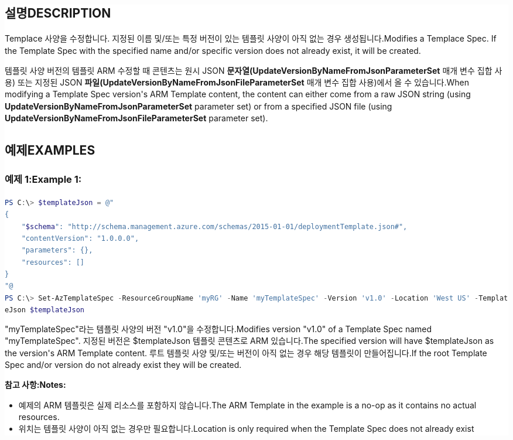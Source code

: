 ## <span data-ttu-id="e2504-112">설명</span><span class="sxs-lookup"><span data-stu-id="e2504-112">DESCRIPTION</span></span>
<span data-ttu-id="e2504-113">Templace 사양을 수정합니다. 지정된 이름 및/또는 특정 버전이 있는 템플릿 사양이 아직 없는 경우 생성됩니다.</span><span class="sxs-lookup"><span data-stu-id="e2504-113">Modifies a Templace Spec. If the Template Spec with the specified name and/or specific version does not already exist, it will be created.</span></span>

<span data-ttu-id="e2504-114">템플릿 사양 버전의 템플릿 ARM 수정할 때 콘텐츠는 원시 JSON **문자열(UpdateVersionByNameFromJsonParameterSet** 매개 변수 집합 사용) 또는 지정된 JSON **파일(UpdateVersionByNameFromJsonFileParameterSet** 매개 변수 집합 사용)에서 올 수 있습니다.</span><span class="sxs-lookup"><span data-stu-id="e2504-114">When modifying a Template Spec version's ARM Template content, the content can either come from a raw JSON string (using **UpdateVersionByNameFromJsonParameterSet** parameter set) or from a specified JSON file (using **UpdateVersionByNameFromJsonFileParameterSet** parameter set).</span></span>

## <span data-ttu-id="e2504-115">예제</span><span class="sxs-lookup"><span data-stu-id="e2504-115">EXAMPLES</span></span>

### <span data-ttu-id="e2504-116">예제 1:</span><span class="sxs-lookup"><span data-stu-id="e2504-116">Example 1:</span></span>
```powershell
PS C:\> $templateJson = @"
{
    "$schema": "http://schema.management.azure.com/schemas/2015-01-01/deploymentTemplate.json#",
    "contentVersion": "1.0.0.0",
    "parameters": {},
    "resources": []
}
"@
PS C:\> Set-AzTemplateSpec -ResourceGroupName 'myRG' -Name 'myTemplateSpec' -Version 'v1.0' -Location 'West US' -TemplateJson $templateJson
```

<span data-ttu-id="e2504-117">"myTemplateSpec"라는 템플릿 사양의 버전 "v1.0"을 수정합니다.</span><span class="sxs-lookup"><span data-stu-id="e2504-117">Modifies version "v1.0" of a Template Spec named "myTemplateSpec".</span></span> <span data-ttu-id="e2504-118">지정된 버전은 $templateJson 템플릿 콘텐츠로 ARM 있습니다.</span><span class="sxs-lookup"><span data-stu-id="e2504-118">The specified version will have $templateJson as the version's ARM Template content.</span></span> <span data-ttu-id="e2504-119">루트 템플릿 사양 및/또는 버전이 아직 없는 경우 해당 템플릿이 만들어집니다.</span><span class="sxs-lookup"><span data-stu-id="e2504-119">If the root Template Spec and/or version do not already exist they will be created.</span></span>


<span data-ttu-id="e2504-120">**참고 사항:**</span><span class="sxs-lookup"><span data-stu-id="e2504-120">**Notes:**</span></span> 

* <span data-ttu-id="e2504-121">예제의 ARM 템플릿은 실제 리소스를 포함하지 않습니다.</span><span class="sxs-lookup"><span data-stu-id="e2504-121">The ARM Template in the example is a no-op as it contains no actual resources.</span></span>
* <span data-ttu-id="e2504-122">위치는 템플릿 사양이 아직 없는 경우만 필요합니다.</span><span class="sxs-lookup"><span data-stu-id="e2504-122">Location is only required when the Template Spec does not already exist</span></span>
